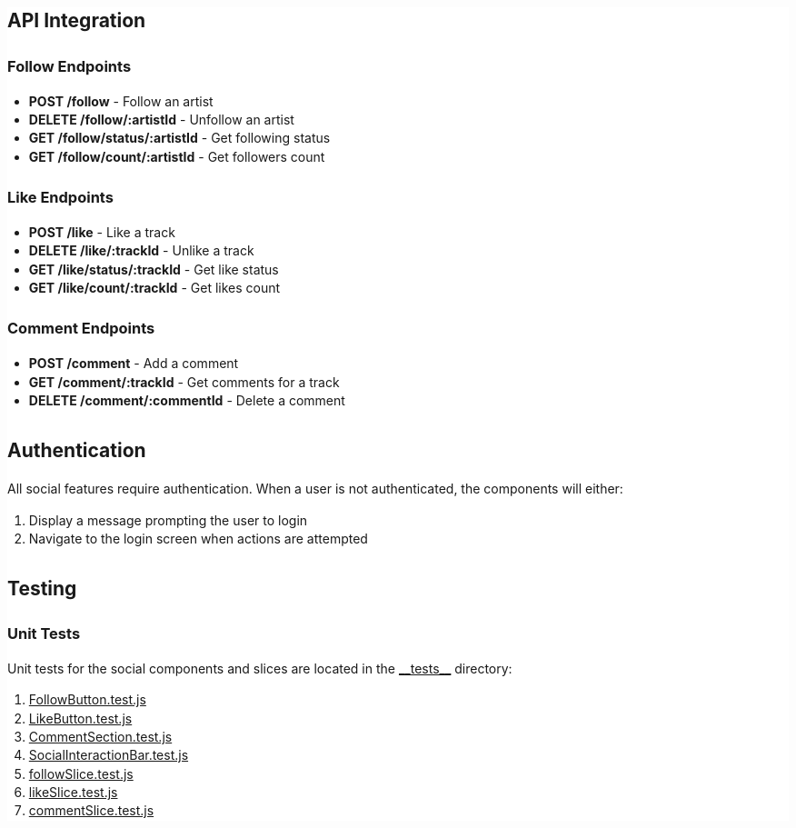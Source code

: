 ```javascript
```

## API Integration

### Follow Endpoints
- **POST /follow** - Follow an artist
- **DELETE /follow/:artistId** - Unfollow an artist
- **GET /follow/status/:artistId** - Get following status
- **GET /follow/count/:artistId** - Get followers count

### Like Endpoints
- **POST /like** - Like a track
- **DELETE /like/:trackId** - Unlike a track
- **GET /like/status/:trackId** - Get like status
- **GET /like/count/:trackId** - Get likes count

### Comment Endpoints
- **POST /comment** - Add a comment
- **GET /comment/:trackId** - Get comments for a track
- **DELETE /comment/:commentId** - Delete a comment

## Authentication

All social features require authentication. When a user is not authenticated, the components will either:
1. Display a message prompting the user to login
2. Navigate to the login screen when actions are attempted

## Testing

### Unit Tests
Unit tests for the social components and slices are located in the [\_\_tests\_\_](file:///g:\PhantomGhost\Storage\Media\Media\Projects\MyProjects\NYCMG\mobile\__tests__) directory:

1. [FollowButton.test.js](file:///g:\PhantomGhost\Storage\Media\Media\Projects\MyProjects\NYCMG\mobile\__tests__\FollowButton.test.js)
2. [LikeButton.test.js](file:///g:\PhantomGhost\Storage\Media\Media\Projects\MyProjects\NYCMG\mobile\__tests__\LikeButton.test.js)
3. [CommentSection.test.js](file:///g:\PhantomGhost\Storage\Media\Media\Projects\MyProjects\NYCMG\mobile\__tests__\CommentSection.test.js)
4. [SocialInteractionBar.test.js](file:///g:\PhantomGhost\Storage\Media\Media\Projects\MyProjects\NYCMG\mobile\__tests__\SocialInteractionBar.test.js)
5. [followSlice.test.js](file:///g:\PhantomGhost\Storage\Media\Media\Projects\MyProjects\NYCMG\mobile\__tests__\followSlice.test.js)
6. [likeSlice.test.js](file:///g:\PhantomGhost\Storage\Media\Media\Projects\MyProjects\NYCMG\mobile\__tests__\likeSlice.test.js)
7. [commentSlice.test.js](file:///g:\PhantomGhost\Storage\Media\Media\Projects\MyProjects\NYCMG\mobile\__tests__\commentSlice.test.js)
